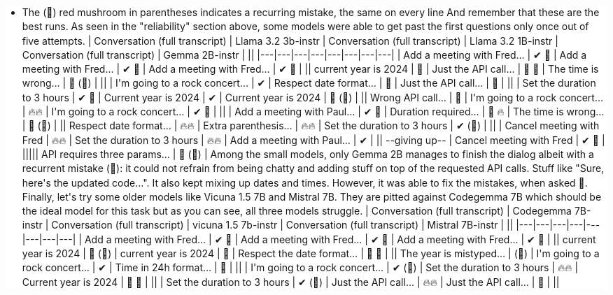 - The (🍄) red mushroom in parentheses indicates a recurring mistake, the same on every line
And remember that these are the best runs. As seen in the "reliability" section above, some models were able to get past the first questions only once out of five attempts.
| Conversation (full transcript) | Llama 3.2 3b-instr |
Conversation (full transcript) | Llama 3.2 1B-instr |
Conversation (full transcript) | Gemma 2B-instr |
||
|---|---|---|---|---|---|---|---|
| Add a meeting with Fred… | ✔︎ 🍄 | Add a meeting with Fred… | ✔︎ 🍄 | Add a meeting with Fred… | ✔︎ 🍄 | ||
current year is 2024 |
🥦 | Just the API call… |
🥦 🍄 | The time is wrong… |
🥦 (🍄) | ||
| I'm going to a rock concert… | ✔︎ | Respect date format… |
🥦 | Just the API call… |
🥦 | ||
| Set the duration to 3 hours | ✔︎ 🍄 | Current year is 2024 |
✔︎ | Current year is 2024 |
🥦 (🍄) | ||
Wrong API call… |
🥦 | I'm going to a rock concert… | 🔥🔥 | I'm going to a rock concert… | ✔︎ 🍄 | ||
| Add a meeting with Paul… | ✔︎ 🍄 | Duration required… |
🥦 🔥 | The time is wrong… |
🥦 (🍄) | ||
Respect date format… |
🔥🔥 | Extra parenthesis… |
🔥🔥 | Set the duration to 3 hours | ✔︎ (🍄) | ||
| Cancel meeting with Fred | 🔥🔥 | Set the duration to 3 hours | 🔥🔥 | Add a meeting with Paul… | ✔︎ | ||
--giving up-- |
Cancel meeting with Fred | ✔︎ 🍄 | |||||
API requires three params… |
🥦 (🍄) |
Among the small models, only Gemma 2B manages to finish the dialog albeit with a recurrent mistake (🍄): it could not refrain from being chatty and adding stuff on top of the requested API calls. Stuff like "Sure, here's the updated code…". It also kept mixing up dates and times. However, it was able to fix the mistakes, when asked 🥦.
Finally, let's try some older models like Vicuna 1.5 7B and Mistral 7B. They are pitted against Codegemma 7B which should be the ideal model for this task but as you can see, all three models struggle.
| Conversation (full transcript) | Codegemma 7B-instr |
Conversation (full transcript) | vicuna 1.5 7b-instr |
Conversation (full transcript) | Mistral 7B-instr |
||
|---|---|---|---|---|---|---|---|
| Add a meeting with Fred… | ✔︎ 🍄 | Add a meeting with Fred… | ✔︎ 🍄 | Add a meeting with Fred… | ✔︎ 🍄 | ||
current year is 2024 |
🥦 (🍄) | current year is 2024 |
🥦 | Respect the date format… |
🥦 🍄 | ||
The year is mistyped… |
(🍄) | I'm going to a rock concert… | ✔︎ | Time in 24h format… |
🥦 | ||
| I'm going to a rock concert… | ✔︎ (🍄) | Set the duration to 3 hours | 🔥🔥 | Current year is 2024 |
🥦 🍄 | ||
| Set the duration to 3 hours | ✔︎ (🍄) | Just the API call… |
🔥🔥 | Just the API call… |
🥦 | ||